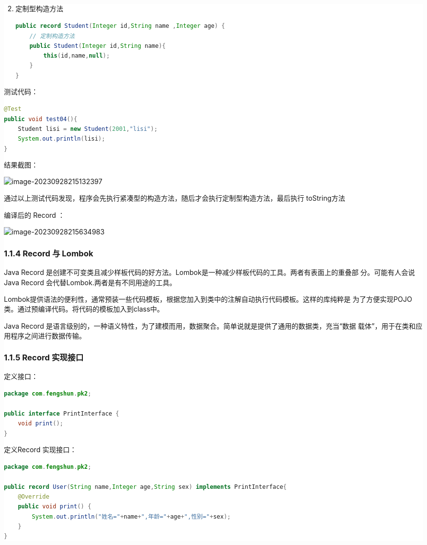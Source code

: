 2. 定制型构造方法

   ```java
   public record Student(Integer id,String name ,Integer age) {
       // 定制构造方法
       public Student(Integer id,String name){
           this(id,name,null);
       }
   }
   ```

测试代码：

```java
@Test
public void test04(){
    Student lisi = new Student(2001,"lisi");
    System.out.println(lisi);
}
```

结果截图：

![image-20230928215132397](C:\Users\fengshun\Desktop\自学\微服务框架\SpringBoot\笔记\images\image-20230928215132397.png)

通过以上测试代码发现，程序会先执行紧凑型的构造方法，随后才会执行定制型构造方法，最后执行 toString方法

编译后的 Record ：

![image-20230928215634983](C:\Users\fengshun\Desktop\自学\微服务框架\SpringBoot\笔记\images\image-20230928215634983.png)

### 1.1.4 Record 与 Lombok

Java Record 是创建不可变类且减少样板代码的好方法。Lombok是一种减少样板代码的工具。两者有表面上的重叠部
分。可能有人会说Java Record 会代替Lombok.两者是有不同用途的工具。

Lombok提供语法的便利性，通常预装一些代码模板，根据您加入到类中的注解自动执行代码模板。这样的库纯粹是
为了方便实现POJO类。通过预编译代码。将代码的模板加入到class中。

Java Record 是语言级别的，一种语义特性，为了建模而用，数据聚合。简单说就是提供了通用的数据类，充当“数据
载体”，用于在类和应用程序之间进行数据传输。

### 1.1.5 Record 实现接口

定义接口：

```java
package com.fengshun.pk2;

public interface PrintInterface {
    void print();
}
```

定义Record 实现接口：

```java
package com.fengshun.pk2;

public record User(String name,Integer age,String sex) implements PrintInterface{
    @Override
    public void print() {
        System.out.println("姓名="+name+",年龄="+age+",性别="+sex);
    }
}
```
